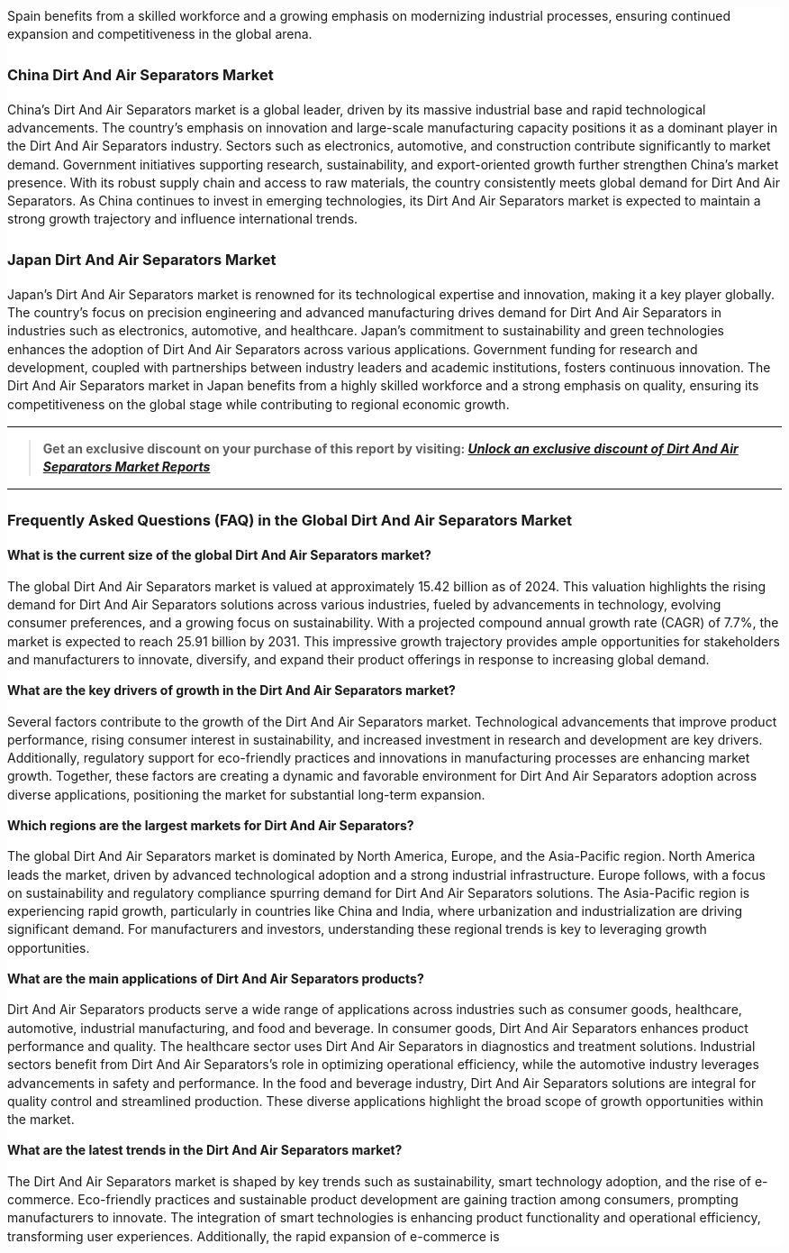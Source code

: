 Spain benefits from a skilled workforce and a growing emphasis on modernizing industrial processes, ensuring continued expansion and competitiveness in the global arena.</p><h3>China Dirt And Air Separators Market</h3><p>China&rsquo;s Dirt And Air Separators market is a global leader, driven by its massive industrial base and rapid technological advancements. The country&rsquo;s emphasis on innovation and large-scale manufacturing capacity positions it as a dominant player in the Dirt And Air Separators industry. Sectors such as electronics, automotive, and construction contribute significantly to market demand. Government initiatives supporting research, sustainability, and export-oriented growth further strengthen China&rsquo;s market presence. With its robust supply chain and access to raw materials, the country consistently meets global demand for Dirt And Air Separators. As China continues to invest in emerging technologies, its Dirt And Air Separators market is expected to maintain a strong growth trajectory and influence international trends.</p><h3>Japan Dirt And Air Separators Market</h3><p>Japan&rsquo;s Dirt And Air Separators market is renowned for its technological expertise and innovation, making it a key player globally. The country&rsquo;s focus on precision engineering and advanced manufacturing drives demand for Dirt And Air Separators in industries such as electronics, automotive, and healthcare. Japan&rsquo;s commitment to sustainability and green technologies enhances the adoption of Dirt And Air Separators across various applications. Government funding for research and development, coupled with partnerships between industry leaders and academic institutions, fosters continuous innovation. The Dirt And Air Separators market in Japan benefits from a highly skilled workforce and a strong emphasis on quality, ensuring its competitiveness on the global stage while contributing to regional economic growth.</p><hr /><blockquote><p><strong>Get an exclusive discount on your purchase of this report by visiting: <em><a href="://marketresearchpulse.com/ask-for-discount/70225?utm_source=Github&amp;utm_medium=022">Unlock an exclusive discount of Dirt And Air Separators Market Reports</a></em>&nbsp;</strong></p></blockquote><hr /><h3>Frequently Asked Questions (FAQ) in the Global Dirt And Air Separators Market</h3><p><strong>What is the current size of the global Dirt And Air Separators market?</strong></p><p>The global Dirt And Air Separators market is valued at approximately 15.42 billion as of 2024. This valuation highlights the rising demand for Dirt And Air Separators solutions across various industries, fueled by advancements in technology, evolving consumer preferences, and a growing focus on sustainability. With a projected compound annual growth rate (CAGR) of 7.7%, the market is expected to reach 25.91 billion by 2031. This impressive growth trajectory provides ample opportunities for stakeholders and manufacturers to innovate, diversify, and expand their product offerings in response to increasing global demand.</p><p><strong>What are the key drivers of growth in the Dirt And Air Separators market?</strong></p><p>Several factors contribute to the growth of the Dirt And Air Separators market. Technological advancements that improve product performance, rising consumer interest in sustainability, and increased investment in research and development are key drivers. Additionally, regulatory support for eco-friendly practices and innovations in manufacturing processes are enhancing market growth. Together, these factors are creating a dynamic and favorable environment for Dirt And Air Separators adoption across diverse applications, positioning the market for substantial long-term expansion.</p><p><strong>Which regions are the largest markets for Dirt And Air Separators?</strong></p><p>The global Dirt And Air Separators market is dominated by North America, Europe, and the Asia-Pacific region. North America leads the market, driven by advanced technological adoption and a strong industrial infrastructure. Europe follows, with a focus on sustainability and regulatory compliance spurring demand for Dirt And Air Separators solutions. The Asia-Pacific region is experiencing rapid growth, particularly in countries like China and India, where urbanization and industrialization are driving significant demand. For manufacturers and investors, understanding these regional trends is key to leveraging growth opportunities.</p><p><strong>What are the main applications of Dirt And Air Separators products?</strong></p><p>Dirt And Air Separators products serve a wide range of applications across industries such as consumer goods, healthcare, automotive, industrial manufacturing, and food and beverage. In consumer goods, Dirt And Air Separators enhances product performance and quality. The healthcare sector uses Dirt And Air Separators in diagnostics and treatment solutions. Industrial sectors benefit from Dirt And Air Separators&rsquo;s role in optimizing operational efficiency, while the automotive industry leverages advancements in safety and performance. In the food and beverage industry, Dirt And Air Separators solutions are integral for quality control and streamlined production. These diverse applications highlight the broad scope of growth opportunities within the market.</p><p><strong>What are the latest trends in the Dirt And Air Separators market?</strong></p><p>The Dirt And Air Separators market is shaped by key trends such as sustainability, smart technology adoption, and the rise of e-commerce. Eco-friendly practices and sustainable product development are gaining traction among consumers, prompting manufacturers to innovate. The integration of smart technologies is enhancing product functionality and operational efficiency, transforming user experiences. Additionally, the rapid expansion of e-commerce is